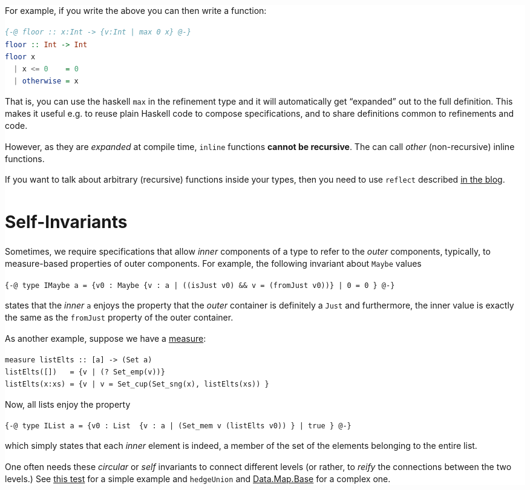 For example, if you write the above you can then write a function:

```haskell 
{-@ floor :: x:Int -> {v:Int | max 0 x} @-}
floor :: Int -> Int
floor x 
  | x <= 0    = 0
  | otherwise = x
``` 

That is, you can use the haskell `max` in the refinement type and 
it will automatically get “expanded” out to the full definition. 
This makes it useful e.g. to reuse plain Haskell code to compose 
specifications, and to share definitions common to refinements and code.

However, as they are *expanded* at compile time, `inline` functions 
**cannot be recursive**. The can call _other_ (non-recursive) inline functions.

If you want to talk about arbitrary (recursive) functions inside your types, 
then you need to use `reflect` described [in the blog](https://ucsd-progsys.github.io/liquidhaskell-blog/tags/reflection.html).

# Self-Invariants

Sometimes, we require specifications that allow *inner* components of a
type to refer to the *outer* components, typically, to measure-based
properties of outer components. For example, the following invariant
about `Maybe` values

    {-@ type IMaybe a = {v0 : Maybe {v : a | ((isJust v0) && v = (fromJust v0))} | 0 = 0 } @-}

states that the *inner* `a` enjoys the property that the *outer* container
is definitely a `Just` and furthermore, the inner value is exactly the same
as the `fromJust` property of the outer container.

As another example, suppose we have a [measure](https://github.com/ucsd-progsys/liquidhaskell/tree/develop/liquid-containers/src/Data/Set.spec):

    measure listElts :: [a] -> (Set a)
    listElts([])   = {v | (? Set_emp(v))}
    listElts(x:xs) = {v | v = Set_cup(Set_sng(x), listElts(xs)) }

Now, all lists enjoy the property

    {-@ type IList a = {v0 : List  {v : a | (Set_mem v (listElts v0)) } | true } @-}

which simply states that each *inner* element is indeed, a member of the
set of the elements belonging to the entire list.

One often needs these *circular* or *self* invariants to connect different
levels (or rather, to *reify* the connections between the two levels.) See
[this test](https://github.com/ucsd-progsys/liquidhaskell/tree/develop/tests/pos/maybe4.hs) for a simple example and `hedgeUnion` and
[Data.Map.Base](https://github.com/ucsd-progsys/liquidhaskell/tree/develop/benchmarks/esop2013-submission/Base.hs) for a complex one.

